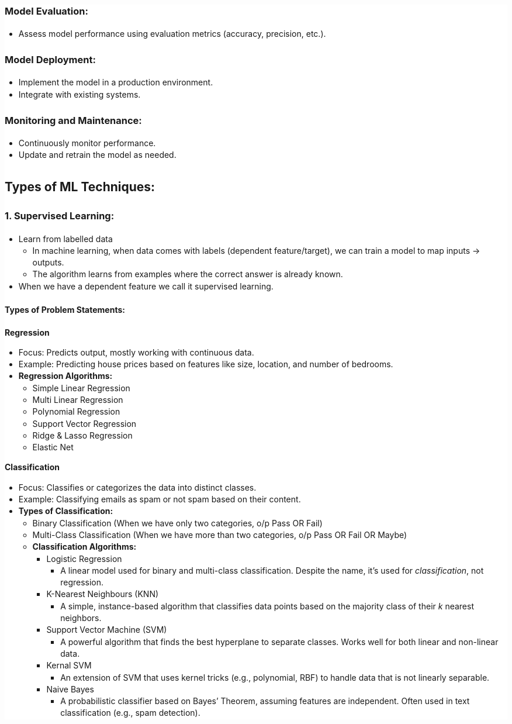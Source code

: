 ### Model Evaluation:
- Assess model performance using evaluation metrics (accuracy, precision, etc.).

### Model Deployment:
- Implement the model in a production environment.
- Integrate with existing systems.

### Monitoring and Maintenance:
- Continuously monitor performance.
- Update and retrain the model as needed.

## Types of ML Techniques:

### 1. Supervised Learning:
- Learn from labelled data
  - In machine learning, when data comes with labels (dependent feature/target), we can train a model to map inputs → outputs.
  - The algorithm learns from examples where the correct answer is already known.
- When we have a dependent feature we call it supervised learning.

#### Types of Problem Statements:

**Regression**  
  - Focus: Predicts output, mostly working with continuous data.
  - Example: Predicting house prices based on features like size, location, and number of bedrooms.
  - **Regression Algorithms:**
    - Simple Linear Regression
    - Multi Linear Regression
    - Polynomial Regression
    - Support Vector Regression
    - Ridge & Lasso Regression
    - Elastic Net

**Classification**  
  - Focus: Classifies or categorizes the data into distinct classes.
  - Example: Classifying emails as spam or not spam based on their content.  
  - **Types of Classification:**
    - Binary Classification (When we have only two categories, o/p Pass OR Fail)
    - Multi-Class Classification (When we have more than two categories, o/p Pass OR Fail OR Maybe)
    - **Classification Algorithms:**
      - Logistic Regression
        - A linear model used for binary and multi-class classification. Despite the name, it’s used for *classification*, not regression.
      - K-Nearest Neighbours (KNN)
        - A simple, instance-based algorithm that classifies data points based on the majority class of their *k* nearest neighbors.
      - Support Vector Machine (SVM)
        - A powerful algorithm that finds the best hyperplane to separate classes. Works well for both linear and non-linear data.
      - Kernal SVM
        - An extension of SVM that uses kernel tricks (e.g., polynomial, RBF) to handle data that is not linearly separable.
      - Naive Bayes
        - A probabilistic classifier based on Bayes’ Theorem, assuming features are independent. Often used in text classification (e.g., spam detection).
